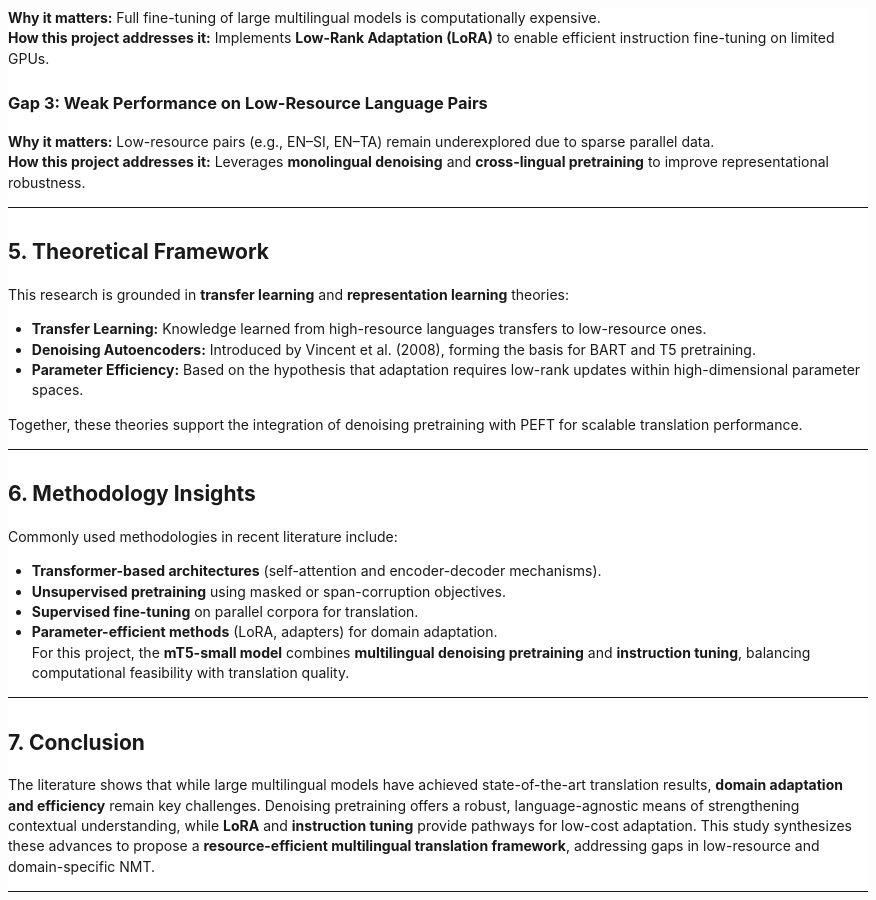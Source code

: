 **Why it matters:** Full fine-tuning of large multilingual models is computationally expensive.  
**How this project addresses it:** Implements **Low-Rank Adaptation (LoRA)** to enable efficient instruction fine-tuning on limited GPUs.

### Gap 3: Weak Performance on Low-Resource Language Pairs

**Why it matters:** Low-resource pairs (e.g., EN–SI, EN–TA) remain underexplored due to sparse parallel data.  
**How this project addresses it:** Leverages **monolingual denoising** and **cross-lingual pretraining** to improve representational robustness.

---

## 5. Theoretical Framework

This research is grounded in **transfer learning** and **representation learning** theories:

- **Transfer Learning:** Knowledge learned from high-resource languages transfers to low-resource ones.
- **Denoising Autoencoders:** Introduced by Vincent et al. (2008), forming the basis for BART and T5 pretraining.
- **Parameter Efficiency:** Based on the hypothesis that adaptation requires low-rank updates within high-dimensional parameter spaces.

Together, these theories support the integration of denoising pretraining with PEFT for scalable translation performance.

---

## 6. Methodology Insights

Commonly used methodologies in recent literature include:

- **Transformer-based architectures** (self-attention and encoder-decoder mechanisms).
- **Unsupervised pretraining** using masked or span-corruption objectives.
- **Supervised fine-tuning** on parallel corpora for translation.
- **Parameter-efficient methods** (LoRA, adapters) for domain adaptation.  
  For this project, the **mT5-small model** combines **multilingual denoising pretraining** and **instruction tuning**, balancing computational feasibility with translation quality.

---

## 7. Conclusion

The literature shows that while large multilingual models have achieved state-of-the-art translation results, **domain adaptation and efficiency** remain key challenges. Denoising pretraining offers a robust, language-agnostic means of strengthening contextual understanding, while **LoRA** and **instruction tuning** provide pathways for low-cost adaptation. This study synthesizes these advances to propose a **resource-efficient multilingual translation framework**, addressing gaps in low-resource and domain-specific NMT.

---
